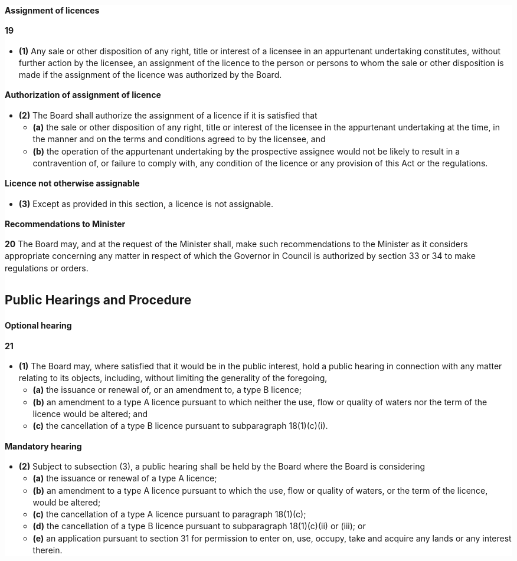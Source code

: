 



**Assignment of licences**

**19** 

- **(1)** Any sale or other disposition of any right, title or interest of a licensee in an appurtenant undertaking constitutes, without further action by the licensee, an assignment of the licence to the person or persons to whom the sale or other disposition is made if the assignment of the licence was authorized by the Board.

**Authorization of assignment of licence**

- **(2)** The Board shall authorize the assignment of a licence if it is satisfied that
	- **(a)** the sale or other disposition of any right, title or interest of the licensee in the appurtenant undertaking at the time, in the manner and on the terms and conditions agreed to by the licensee, and
	- **(b)** the operation of the appurtenant undertaking by the prospective assignee
would not be likely to result in a contravention of, or failure to comply with, any condition of the licence or any provision of this Act or the regulations.

**Licence not otherwise assignable**

- **(3)** Except as provided in this section, a licence is not assignable.




**Recommendations to Minister**

**20** The Board may, and at the request of the Minister shall, make such recommendations to the Minister as it considers appropriate concerning any matter in respect of which the Governor in Council is authorized by section 33 or 34 to make regulations or orders.




## Public Hearings and Procedure



**Optional hearing**

**21** 

- **(1)** The Board may, where satisfied that it would be in the public interest, hold a public hearing in connection with any matter relating to its objects, including, without limiting the generality of the foregoing,
	- **(a)** the issuance or renewal of, or an amendment to, a type B licence;
	- **(b)** an amendment to a type A licence pursuant to which neither the use, flow or quality of waters nor the term of the licence would be altered; and
	- **(c)** the cancellation of a type B licence pursuant to subparagraph 18(1)(c)(i).

**Mandatory hearing**

- **(2)** Subject to subsection (3), a public hearing shall be held by the Board where the Board is considering
	- **(a)** the issuance or renewal of a type A licence;
	- **(b)** an amendment to a type A licence pursuant to which the use, flow or quality of waters, or the term of the licence, would be altered;
	- **(c)** the cancellation of a type A licence pursuant to paragraph 18(1)(c);
	- **(d)** the cancellation of a type B licence pursuant to subparagraph 18(1)(c)(ii) or (iii); or
	- **(e)** an application pursuant to section 31 for permission to enter on, use, occupy, take and acquire any lands or any interest therein.
